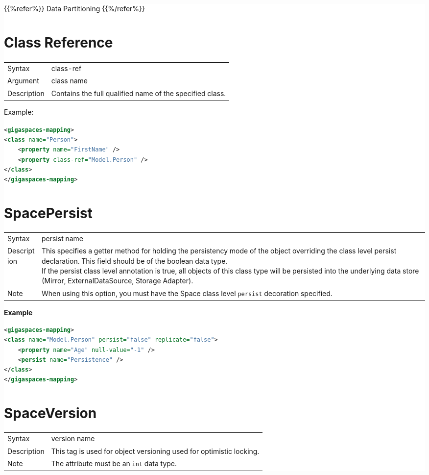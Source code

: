
{{%refer%}}
[Data Partitioning](../admin/data-partitioning.html)
{{%/refer%}}

# Class Reference

|           |                 |
|-----------|-----------------|
|Syntax     | class-ref |
|Argument   | class name   |
|Description| Contains the full qualified name of the specified class. |

Example:


```xml
<gigaspaces-mapping>
<class name="Person">
    <property name="FirstName" />
    <property class-ref="Model.Person" />
</class>
</gigaspaces-mapping>
```

# SpacePersist

|           |                 |
|-----------|-----------------|
|Syntax     | persist name|
|Description| This specifies a getter method for holding the persistency mode of the object overriding the class level persist declaration. This field should be of the boolean data type.<br>If the persist class level annotation is true, all objects of this class type will be persisted into the underlying data store (Mirror, ExternalDataSource, Storage Adapter).|
|Note       | When using this option, you must have the Space class level `persist` decoration specified.|

**Example**


```xml
<gigaspaces-mapping>
<class name="Model.Person" persist="false" replicate="false">
    <property name="Age" null-value="-1" />
    <persist name="Persistence" />
</class>
</gigaspaces-mapping>
```

# SpaceVersion

|           |                 |
|-----------|-----------------|
|Syntax     |  version name|
|Description| This tag is used for object versioning used for optimistic locking. |
|Note       | The attribute must be an `int` data type. |
